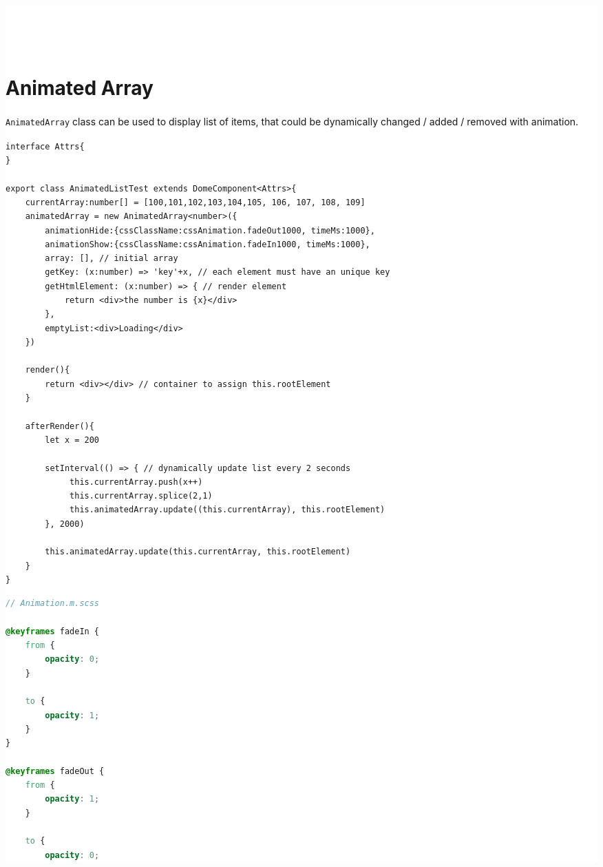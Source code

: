 <br/>
<br/>
<br/>

# Animated Array

`AnimatedArray` class can be used to display list of items, that could be dynamically changed / added / removed with animation.

```tsx
interface Attrs{
}

export class AnimatedListTest extends DomeComponent<Attrs>{
    currentArray:number[] = [100,101,102,103,104,105, 106, 107, 108, 109]
    animatedArray = new AnimatedArray<number>({
        animationHide:{cssClassName:cssAnimation.fadeOut1000, timeMs:1000},
        animationShow:{cssClassName:cssAnimation.fadeIn1000, timeMs:1000},
        array: [], // initial array
        getKey: (x:number) => 'key'+x, // each element must have an unique key
        getHtmlElement: (x:number) => { // render element
            return <div>the number is {x}</div>
        },
        emptyList:<div>Loading</div>
    })

    render(){
        return <div></div> // container to assign this.rootElement
    }

    afterRender(){
        let x = 200
        
        setInterval(() => { // dynamically update list every 2 seconds
             this.currentArray.push(x++)
             this.currentArray.splice(2,1)
             this.animatedArray.update((this.currentArray), this.rootElement)
        }, 2000)
                
        this.animatedArray.update(this.currentArray, this.rootElement)
    }
}
```

```scss
// Animation.m.scss

@keyframes fadeIn {
    from {
        opacity: 0;
    }

    to {
        opacity: 1;
    }
}

@keyframes fadeOut {
    from {
        opacity: 1;
    }

    to {
        opacity: 0;
```